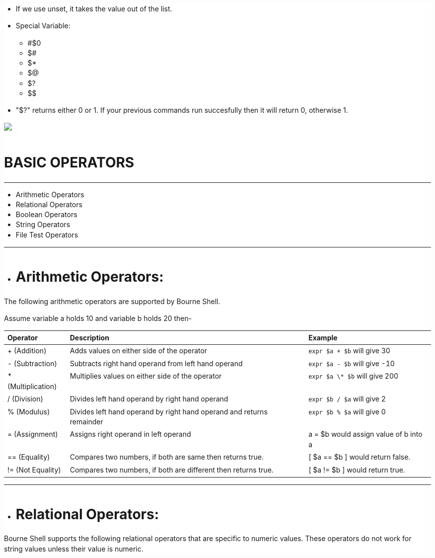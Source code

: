 - If we use unset, it takes the value out of the list.

- Special Variable:
   - #$0
   - $#
   - $*
   - $@
   - $?
   - $$

- "$?" returns either 0 or 1. If your previous commands run succesfully then it will return 0, otherwise 1.

<img src="https://raw.githubusercontent.com/andreasbm/readme/master/assets/lines/rainbow.png" width="3000">

# BASIC OPERATORS 
---

- Arithmetic Operators
- Relational Operators
- Boolean Operators
- String Operators
- File Test Operators

---
- # Arithmetic Operators:

The following arithmetic operators are supported by Bourne Shell.

Assume variable a holds 10 and variable b holds 20 then-


| **Operator** | **Description** | **Example** |
| :----------- | :-------------- | :---------- |
| + (Addition) | Adds values on either side of the operator | `expr $a + $b` will give 30 |
| - (Subtraction) | Subtracts right hand operand from left hand operand | `expr $a - $b` will give -10 |
| * (Multiplication) | Multiplies values on either side of the operator | `expr $a \* $b` will give 200 |
| / (Division) | Divides left hand operand by right hand operand | `expr $b / $a` will give 2 |
| % (Modulus) | Divides left hand operand by right hand operand and returns remainder | `expr $b % $a` will give 0 |
| = (Assignment)	| Assigns right operand in left operand | a = $b would assign value of b into a |
| == (Equality) | Compares two numbers, if both are same then returns true. | [ $a == $b ] would return false. |
| != (Not Equality) | Compares two numbers, if both are different then returns true. | [ $a != $b ] would return true. |

---
- # Relational Operators:

Bourne Shell supports the following relational operators that are specific to numeric values. These operators do not work for string values unless their value is numeric.
